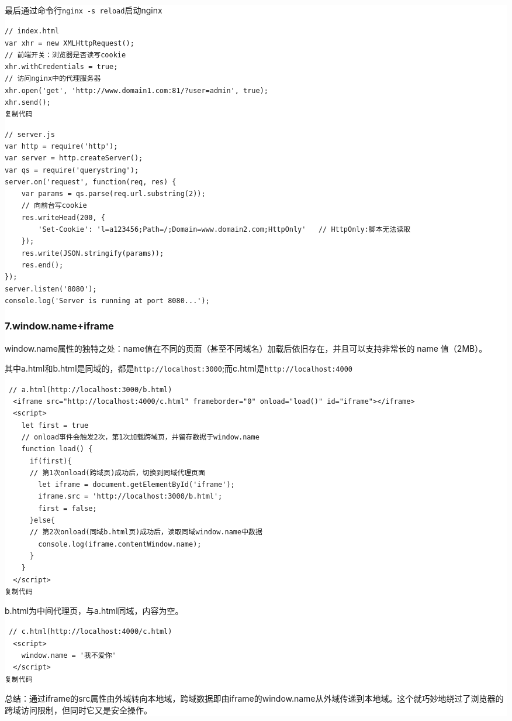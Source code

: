 最后通过命令行`nginx -s reload`启动nginx

```
// index.html
var xhr = new XMLHttpRequest();
// 前端开关：浏览器是否读写cookie
xhr.withCredentials = true;
// 访问nginx中的代理服务器
xhr.open('get', 'http://www.domain1.com:81/?user=admin', true);
xhr.send();
复制代码
```

```
// server.js
var http = require('http');
var server = http.createServer();
var qs = require('querystring');
server.on('request', function(req, res) {
    var params = qs.parse(req.url.substring(2));
    // 向前台写cookie
    res.writeHead(200, {
        'Set-Cookie': 'l=a123456;Path=/;Domain=www.domain2.com;HttpOnly'   // HttpOnly:脚本无法读取
    });
    res.write(JSON.stringify(params));
    res.end();
});
server.listen('8080');
console.log('Server is running at port 8080...');
```

### 7.window.name+iframe

window.name属性的独特之处：name值在不同的页面（甚至不同域名）加载后依旧存在，并且可以支持非常长的 name 值（2MB）。

其中a.html和b.html是同域的，都是`http://localhost:3000`;而c.html是`http://localhost:4000`

```
 // a.html(http://localhost:3000/b.html)
  <iframe src="http://localhost:4000/c.html" frameborder="0" onload="load()" id="iframe"></iframe>
  <script>
    let first = true
    // onload事件会触发2次，第1次加载跨域页，并留存数据于window.name
    function load() {
      if(first){
      // 第1次onload(跨域页)成功后，切换到同域代理页面
        let iframe = document.getElementById('iframe');
        iframe.src = 'http://localhost:3000/b.html';
        first = false;
      }else{
      // 第2次onload(同域b.html页)成功后，读取同域window.name中数据
        console.log(iframe.contentWindow.name);
      }
    }
  </script>
复制代码
```

b.html为中间代理页，与a.html同域，内容为空。

```
 // c.html(http://localhost:4000/c.html)
  <script>
    window.name = '我不爱你'
  </script>
复制代码
```

总结：通过iframe的src属性由外域转向本地域，跨域数据即由iframe的window.name从外域传递到本地域。这个就巧妙地绕过了浏览器的跨域访问限制，但同时它又是安全操作。